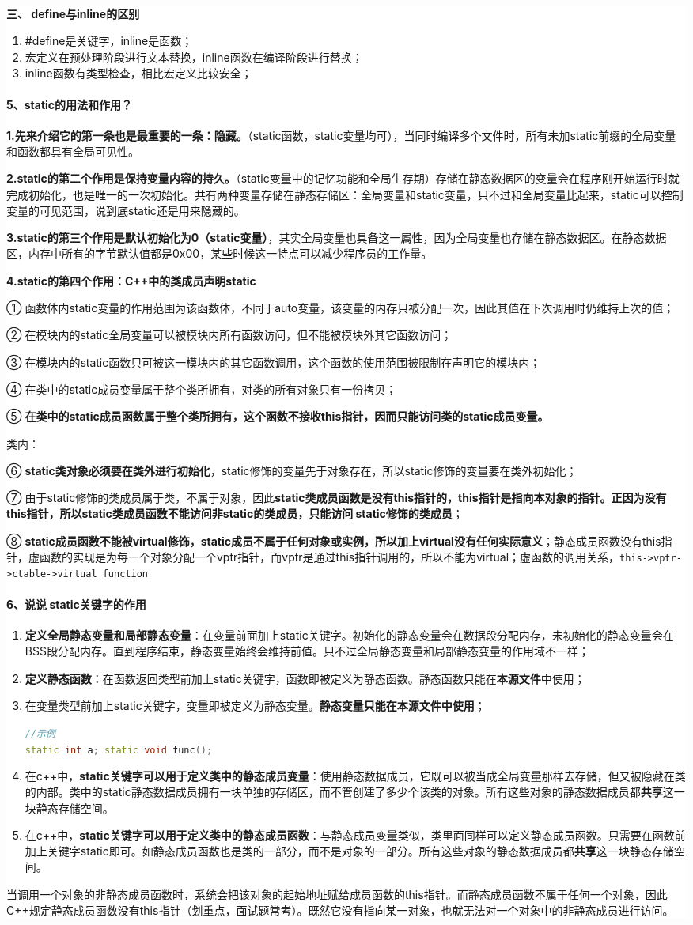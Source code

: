 **三、 define与inline的区别**

1. \#define是关键字，inline是函数；
2. 宏定义在预处理阶段进行文本替换，inline函数在编译阶段进行替换；
3. inline函数有类型检查，相比宏定义比较安全；

#### 5、**static的用法和作用？**

**1.先来介绍它的第一条也是最重要的一条：隐藏。**（static函数，static变量均可），当同时编译多个文件时，所有未加static前缀的全局变量和函数都具有全局可见性。

**2.static的第二个作用是保持变量内容的持久。**（static变量中的记忆功能和全局生存期）存储在静态数据区的变量会在程序刚开始运行时就完成初始化，也是唯一的一次初始化。共有两种变量存储在静态存储区：全局变量和static变量，只不过和全局变量比起来，static可以控制变量的可见范围，说到底static还是用来隐藏的。

**3.static的第三个作用是默认初始化为0（static变量）**，其实全局变量也具备这一属性，因为全局变量也存储在静态数据区。在静态数据区，内存中所有的字节默认值都是0x00，某些时候这一特点可以减少程序员的工作量。

**4.static的第四个作用：C++中的类成员声明static**

① 函数体内static变量的作用范围为该函数体，不同于auto变量，该变量的内存只被分配一次，因此其值在下次调用时仍维持上次的值；

② 在模块内的static全局变量可以被模块内所有函数访问，但不能被模块外其它函数访问；

③ 在模块内的static函数只可被这一模块内的其它函数调用，这个函数的使用范围被限制在声明它的模块内；

④ 在类中的static成员变量属于整个类所拥有，对类的所有对象只有一份拷贝；

⑤ **在类中的static成员函数属于整个类所拥有，这个函数不接收this指针，因而只能访问类的static成员变量。**

类内：

⑥  **static类对象必须要在类外进行初始化**，static修饰的变量先于对象存在，所以static修饰的变量要在类外初始化；

⑦ 由于static修饰的类成员属于类，不属于对象，因此**static类成员函数是没有this指针的，this指针是指向本对象的指针。正因为没有this指针，所以static类成员函数不能访问非static的类成员，只能访问 static修饰的类成员**；

⑧ **static成员函数不能被virtual修饰，static成员不属于任何对象或实例，所以加上virtual没有任何实际意义**；静态成员函数没有this指针，虚函数的实现是为每一个对象分配一个vptr指针，而vptr是通过this指针调用的，所以不能为virtual；虚函数的调用关系，`this->vptr->ctable->virtual function`

#### 6、说说 static关键字的作用

1. **定义全局静态变量和局部静态变量**：在变量前面加上static关键字。初始化的静态变量会在数据段分配内存，未初始化的静态变量会在BSS段分配内存。直到程序结束，静态变量始终会维持前值。只不过全局静态变量和局部静态变量的作用域不一样；

2. **定义静态函数**：在函数返回类型前加上static关键字，函数即被定义为静态函数。静态函数只能在**本源文件**中使用；

3. 在变量类型前加上static关键字，变量即被定义为静态变量。**静态变量只能在本源文件中使用**；

   ```C++
   //示例 
   static int a; static void func();
   ```

4. 在c++中，**static关键字可以用于定义类中的静态成员变量**：使用静态数据成员，它既可以被当成全局变量那样去存储，但又被隐藏在类的内部。类中的static静态数据成员拥有一块单独的存储区，而不管创建了多少个该类的对象。所有这些对象的静态数据成员都**共享**这一块静态存储空间。

5. 在c++中，**static关键字可以用于定义类中的静态成员函数**：与静态成员变量类似，类里面同样可以定义静态成员函数。只需要在函数前加上关键字static即可。如静态成员函数也是类的一部分，而不是对象的一部分。所有这些对象的静态数据成员都**共享**这一块静态存储空间。

当调用一个对象的非静态成员函数时，系统会把该对象的起始地址赋给成员函数的this指针。而静态成员函数不属于任何一个对象，因此C++规定静态成员函数没有this指针（划重点，面试题常考）。既然它没有指向某一对象，也就无法对一个对象中的非静态成员进行访问。

